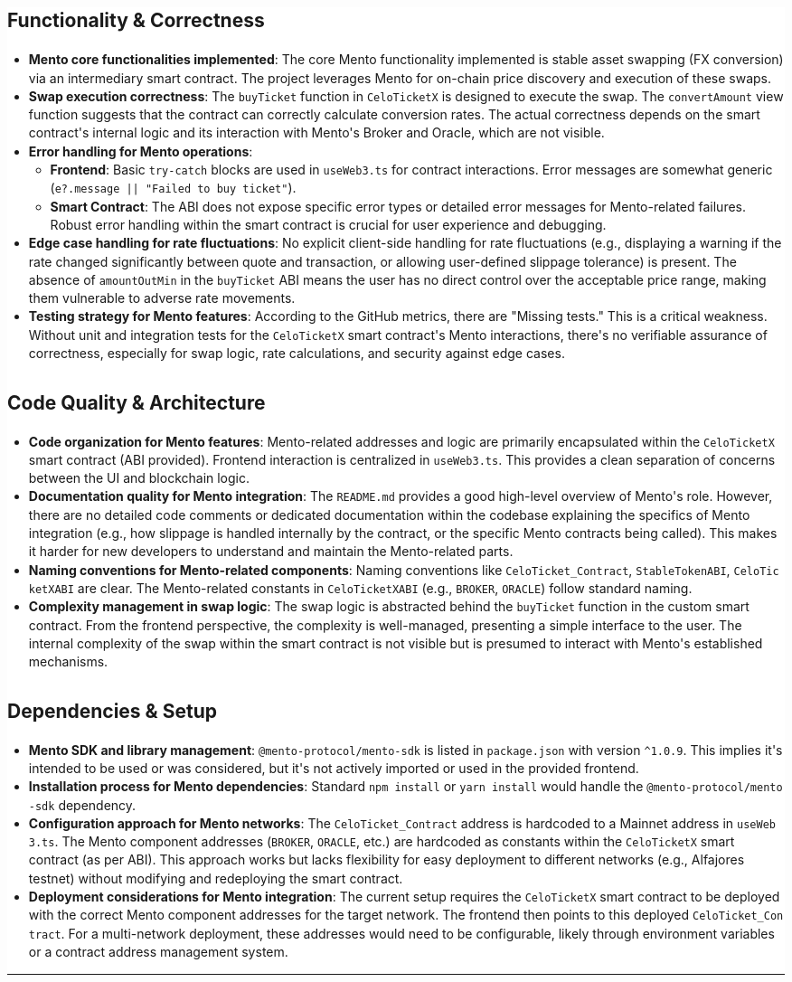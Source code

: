 ## Functionality & Correctness
- **Mento core functionalities implemented**: The core Mento functionality implemented is stable asset swapping (FX conversion) via an intermediary smart contract. The project leverages Mento for on-chain price discovery and execution of these swaps.
- **Swap execution correctness**: The `buyTicket` function in `CeloTicketX` is designed to execute the swap. The `convertAmount` view function suggests that the contract can correctly calculate conversion rates. The actual correctness depends on the smart contract's internal logic and its interaction with Mento's Broker and Oracle, which are not visible.
- **Error handling for Mento operations**:
    - **Frontend**: Basic `try-catch` blocks are used in `useWeb3.ts` for contract interactions. Error messages are somewhat generic (`e?.message || "Failed to buy ticket"`).
    - **Smart Contract**: The ABI does not expose specific error types or detailed error messages for Mento-related failures. Robust error handling within the smart contract is crucial for user experience and debugging.
- **Edge case handling for rate fluctuations**: No explicit client-side handling for rate fluctuations (e.g., displaying a warning if the rate changed significantly between quote and transaction, or allowing user-defined slippage tolerance) is present. The absence of `amountOutMin` in the `buyTicket` ABI means the user has no direct control over the acceptable price range, making them vulnerable to adverse rate movements.
- **Testing strategy for Mento features**: According to the GitHub metrics, there are "Missing tests." This is a critical weakness. Without unit and integration tests for the `CeloTicketX` smart contract's Mento interactions, there's no verifiable assurance of correctness, especially for swap logic, rate calculations, and security against edge cases.

## Code Quality & Architecture
- **Code organization for Mento features**: Mento-related addresses and logic are primarily encapsulated within the `CeloTicketX` smart contract (ABI provided). Frontend interaction is centralized in `useWeb3.ts`. This provides a clean separation of concerns between the UI and blockchain logic.
- **Documentation quality for Mento integration**: The `README.md` provides a good high-level overview of Mento's role. However, there are no detailed code comments or dedicated documentation within the codebase explaining the specifics of Mento integration (e.g., how slippage is handled internally by the contract, or the specific Mento contracts being called). This makes it harder for new developers to understand and maintain the Mento-related parts.
- **Naming conventions for Mento-related components**: Naming conventions like `CeloTicket_Contract`, `StableTokenABI`, `CeloTicketXABI` are clear. The Mento-related constants in `CeloTicketXABI` (e.g., `BROKER`, `ORACLE`) follow standard naming.
- **Complexity management in swap logic**: The swap logic is abstracted behind the `buyTicket` function in the custom smart contract. From the frontend perspective, the complexity is well-managed, presenting a simple interface to the user. The internal complexity of the swap within the smart contract is not visible but is presumed to interact with Mento's established mechanisms.

## Dependencies & Setup
- **Mento SDK and library management**: `@mento-protocol/mento-sdk` is listed in `package.json` with version `^1.0.9`. This implies it's intended to be used or was considered, but it's not actively imported or used in the provided frontend.
- **Installation process for Mento dependencies**: Standard `npm install` or `yarn install` would handle the `@mento-protocol/mento-sdk` dependency.
- **Configuration approach for Mento networks**: The `CeloTicket_Contract` address is hardcoded to a Mainnet address in `useWeb3.ts`. The Mento component addresses (`BROKER`, `ORACLE`, etc.) are hardcoded as constants within the `CeloTicketX` smart contract (as per ABI). This approach works but lacks flexibility for easy deployment to different networks (e.g., Alfajores testnet) without modifying and redeploying the smart contract.
- **Deployment considerations for Mento integration**: The current setup requires the `CeloTicketX` smart contract to be deployed with the correct Mento component addresses for the target network. The frontend then points to this deployed `CeloTicket_Contract`. For a multi-network deployment, these addresses would need to be configurable, likely through environment variables or a contract address management system.

---